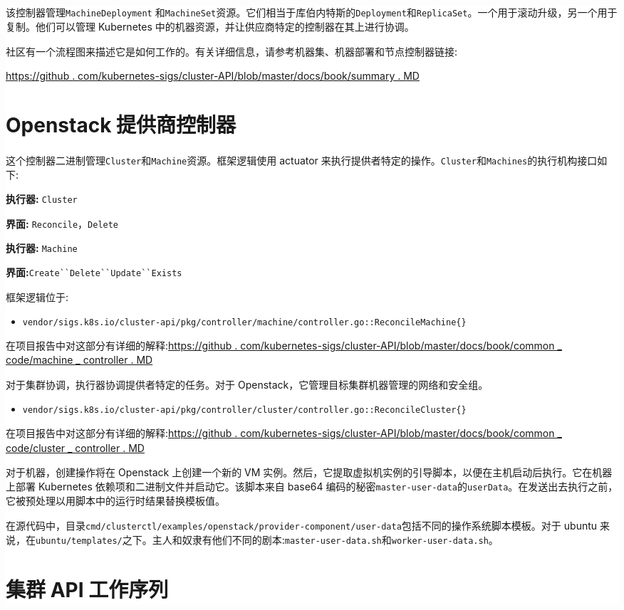 该控制器管理`MachineDeployment` 和`MachineSet`资源。它们相当于库伯内特斯的`Deployment`和`ReplicaSet`。一个用于滚动升级，另一个用于复制。他们可以管理 Kubernetes 中的机器资源，并让供应商特定的控制器在其上进行协调。

社区有一个流程图来描述它是如何工作的。有关详细信息，请参考机器集、机器部署和节点控制器链接:

[https://github . com/kubernetes-sigs/cluster-API/blob/master/docs/book/summary . MD](https://github.com/kubernetes-sigs/cluster-api/blob/master/docs/book/SUMMARY.md)

# Openstack 提供商控制器

这个控制器二进制管理`Cluster`和`Machine`资源。框架逻辑使用 actuator 来执行提供者特定的操作。`Cluster`和`Machines`的执行机构接口如下:

**执行器:** `Cluster`

**界面:** `Reconcile`，`Delete`

**执行器:** `Machine`

**界面:**`Create``Delete``Update``Exists`

框架逻辑位于:

*   `vendor/sigs.k8s.io/cluster-api/pkg/controller/machine/controller.go::ReconcileMachine{}`

在项目报告中对这部分有详细的解释:[https://github . com/kubernetes-sigs/cluster-API/blob/master/docs/book/common _ code/machine _ controller . MD](https://github.com/kubernetes-sigs/cluster-api/blob/master/docs/book/common_code/machine_controller.md)

对于集群协调，执行器协调提供者特定的任务。对于 Openstack，它管理目标集群机器管理的网络和安全组。

*   `vendor/sigs.k8s.io/cluster-api/pkg/controller/cluster/controller.go::ReconcileCluster{}`

在项目报告中对这部分有详细的解释:[https://github . com/kubernetes-sigs/cluster-API/blob/master/docs/book/common _ code/cluster _ controller . MD](https://github.com/kubernetes-sigs/cluster-api/blob/master/docs/book/common_code/cluster_controller.md)

对于机器，创建操作将在 Openstack 上创建一个新的 VM 实例。然后，它提取虚拟机实例的引导脚本，以便在主机启动后执行。它在机器上部署 Kubernetes 依赖项和二进制文件并启动它。该脚本来自 base64 编码的秘密`master-user-data`的`userData`。在发送出去执行之前，它被预处理以用脚本中的运行时结果替换模板值。

在源代码中，目录`cmd/clusterctl/examples/openstack/provider-component/user-data`包括不同的操作系统脚本模板。对于 ubuntu 来说，在`ubuntu/templates/`之下。主人和奴隶有他们不同的剧本:`master-user-data.sh`和`worker-user-data.sh`。

# 集群 API 工作序列
